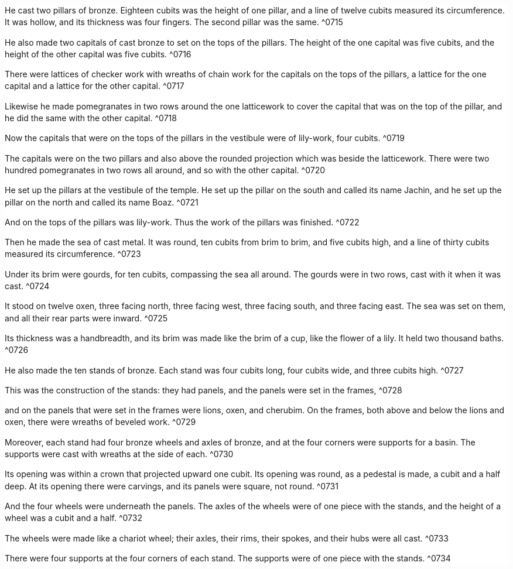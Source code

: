 He cast two pillars of bronze. Eighteen cubits was the height of one pillar, and a line of twelve cubits measured its circumference. It was hollow, and its thickness was four fingers. The second pillar was the same. ^0715

He also made two capitals of cast bronze to set on the tops of the pillars. The height of the one capital was five cubits, and the height of the other capital was five cubits. ^0716

There were lattices of checker work with wreaths of chain work for the capitals on the tops of the pillars, a lattice for the one capital and a lattice for the other capital. ^0717

Likewise he made pomegranates in two rows around the one latticework to cover the capital that was on the top of the pillar, and he did the same with the other capital. ^0718

Now the capitals that were on the tops of the pillars in the vestibule were of lily-work, four cubits. ^0719

The capitals were on the two pillars and also above the rounded projection which was beside the latticework. There were two hundred pomegranates in two rows all around, and so with the other capital. ^0720

He set up the pillars at the vestibule of the temple. He set up the pillar on the south and called its name Jachin, and he set up the pillar on the north and called its name Boaz. ^0721

And on the tops of the pillars was lily-work. Thus the work of the pillars was finished. ^0722

Then he made the sea of cast metal. It was round, ten cubits from brim to brim, and five cubits high, and a line of thirty cubits measured its circumference. ^0723

Under its brim were gourds, for ten cubits, compassing the sea all around. The gourds were in two rows, cast with it when it was cast. ^0724

It stood on twelve oxen, three facing north, three facing west, three facing south, and three facing east. The sea was set on them, and all their rear parts were inward. ^0725

Its thickness was a handbreadth, and its brim was made like the brim of a cup, like the flower of a lily. It held two thousand baths. ^0726

He also made the ten stands of bronze. Each stand was four cubits long, four cubits wide, and three cubits high. ^0727

This was the construction of the stands: they had panels, and the panels were set in the frames, ^0728

and on the panels that were set in the frames were lions, oxen, and cherubim. On the frames, both above and below the lions and oxen, there were wreaths of beveled work. ^0729

Moreover, each stand had four bronze wheels and axles of bronze, and at the four corners were supports for a basin. The supports were cast with wreaths at the side of each. ^0730

Its opening was within a crown that projected upward one cubit. Its opening was round, as a pedestal is made, a cubit and a half deep. At its opening there were carvings, and its panels were square, not round. ^0731

And the four wheels were underneath the panels. The axles of the wheels were of one piece with the stands, and the height of a wheel was a cubit and a half. ^0732

The wheels were made like a chariot wheel; their axles, their rims, their spokes, and their hubs were all cast. ^0733

There were four supports at the four corners of each stand. The supports were of one piece with the stands. ^0734
